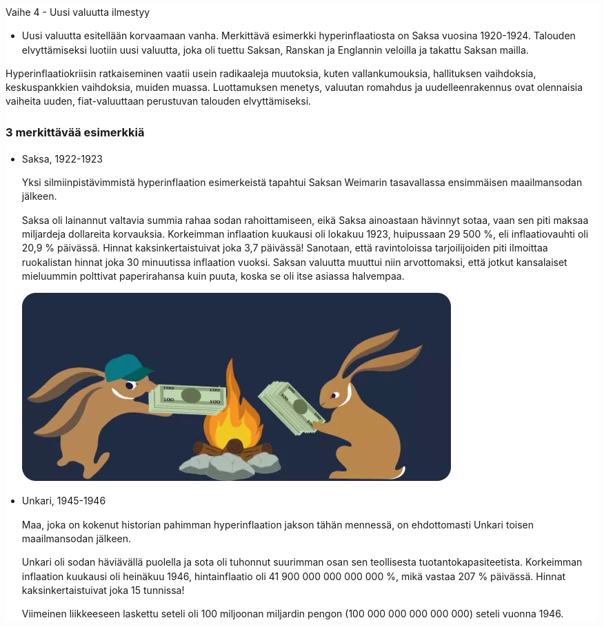 Vaihe 4 - Uusi valuutta ilmestyy

- Uusi valuutta esitellään korvaamaan vanha. Merkittävä esimerkki hyperinflaatiosta on Saksa vuosina 1920-1924. Talouden elvyttämiseksi luotiin uusi valuutta, joka oli tuettu Saksan, Ranskan ja Englannin veloilla ja takattu Saksan mailla.

Hyperinflaatiokriisin ratkaiseminen vaatii usein radikaaleja muutoksia, kuten vallankumouksia, hallituksen vaihdoksia, keskuspankkien vaihdoksia, muiden muassa. Luottamuksen menetys, valuutan romahdus ja uudelleenrakennus ovat olennaisia vaiheita uuden, fiat-valuuttaan perustuvan talouden elvyttämiseksi.

### 3 merkittävää esimerkkiä

- Saksa, 1922-1923

  Yksi silmiinpistävimmistä hyperinflaation esimerkeistä tapahtui Saksan Weimarin tasavallassa ensimmäisen maailmansodan jälkeen.

  Saksa oli lainannut valtavia summia rahaa sodan rahoittamiseen, eikä Saksa ainoastaan hävinnyt sotaa, vaan sen piti maksaa miljardeja dollareita korvauksia. Korkeimman inflaation kuukausi oli lokakuu 1923, huipussaan 29 500 %, eli inflaatiovauhti oli 20,9 % päivässä. Hinnat kaksinkertaistuivat joka 3,7 päivässä!
  Sanotaan, että ravintoloissa tarjoilijoiden piti ilmoittaa ruokalistan hinnat joka 30 minuutissa inflaation vuoksi. Saksan valuutta muuttui niin arvottomaksi, että jotkut kansalaiset mieluummin polttivat paperirahansa kuin puuta, koska se oli itse asiassa halvempaa.

  ![kuva](assets/en/chapter3/5.webp)

- Unkari, 1945-1946

  Maa, joka on kokenut historian pahimman hyperinflaation jakson tähän mennessä, on ehdottomasti Unkari toisen maailmansodan jälkeen.

  Unkari oli sodan häviävällä puolella ja sota oli tuhonnut suurimman osan sen teollisesta tuotantokapasiteetista. Korkeimman inflaation kuukausi oli heinäkuu 1946, hintainflaatio oli 41 900 000 000 000 000 %, mikä vastaa 207 % päivässä. Hinnat kaksinkertaistuivat joka 15 tunnissa!

  Viimeinen liikkeeseen laskettu seteli oli 100 miljoonan miljardin pengon (100 000 000 000 000 000) seteli vuonna 1946.
